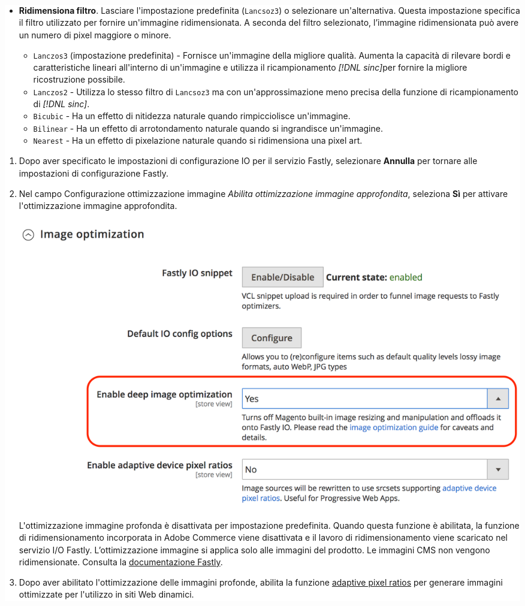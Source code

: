    - **Ridimensiona filtro**. Lasciare l&#39;impostazione predefinita (`Lancsoz3`) o selezionare un&#39;alternativa. Questa impostazione specifica il filtro utilizzato per fornire un&#39;immagine ridimensionata. A seconda del filtro selezionato, l’immagine ridimensionata può avere un numero di pixel maggiore o minore.

      - `Lanczos3` (impostazione predefinita) - Fornisce un&#39;immagine della migliore qualità. Aumenta la capacità di rilevare bordi e caratteristiche lineari all&#39;interno di un&#39;immagine e utilizza il ricampionamento _[!DNL sinc]_&#x200B;per fornire la migliore ricostruzione possibile.
      - `Lanczos2` - Utilizza lo stesso filtro di `Lancsoz3` ma con un&#39;approssimazione meno precisa della funzione di ricampionamento di _[!DNL sinc]_.
      - `Bicubic` - Ha un effetto di nitidezza naturale quando rimpicciolisce un&#39;immagine.
      - `Bilinear` - Ha un effetto di arrotondamento naturale quando si ingrandisce un&#39;immagine.
      - `Nearest` - Ha un effetto di pixelazione naturale quando si ridimensiona una pixel art.

1. Dopo aver specificato le impostazioni di configurazione IO per il servizio Fastly, selezionare **Annulla** per tornare alle impostazioni di configurazione Fastly.

1. Nel campo Configurazione ottimizzazione immagine _Abilita ottimizzazione immagine approfondita_, seleziona **Sì** per attivare l&#39;ottimizzazione immagine approfondita.

   ![Abilita ottimizzazione immagine di profondità I/O rapida](../../assets/cdn/fastly-io-deep-image-config.png)

   L&#39;ottimizzazione immagine profonda è disattivata per impostazione predefinita. Quando questa funzione è abilitata, la funzione di ridimensionamento incorporata in Adobe Commerce viene disattivata e il lavoro di ridimensionamento viene scaricato nel servizio I/O Fastly. L’ottimizzazione immagine si applica solo alle immagini del prodotto. Le immagini CMS non vengono ridimensionate. Consulta la [documentazione Fastly](#deep-image-optimization).

1. Dopo aver abilitato l&#39;ottimizzazione delle immagini profonde, abilita la funzione [adaptive pixel ratios](#adaptive-pixel-ratios) per generare immagini ottimizzate per l&#39;utilizzo in siti Web dinamici.
